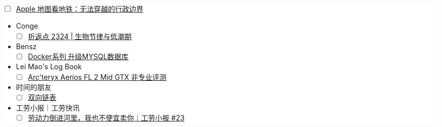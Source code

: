   - [ ] [Apple 地图看地铁：无法穿越的行政边界](https://springwood.me/apple-map-commute-railway/)
- Conge
  - [ ] [折返点 2324 | 生物节律与低潮期](https://conge.livingwithfcs.org/2023/06/22/ReturnPoint-rhythm-and/)
- Bensz
  - [ ] [Docker系列 升级MYSQL数据库](https://blognas.hwb0307.com/other/5312)
- Lei Mao's Log Book
  - [ ] [Arc'teryx Aerios FL 2 Mid GTX 非专业评测](https://leimao.github.io/essay/%E5%A7%8B%E7%A5%96%E9%B8%9F-Arc'teryx-Aerios-FL-2-Mid-GTX/)
- 时间的朋友
  - [ ] [双向链表](/posts/2023/06/doubly-linkedlist/)
- 工劳小报｜工劳快讯
  - [ ] [劳动力倒进河里，我也不便宜卖你｜工劳小报 #23](https://feed.laborinfocn2.com/issue23/)
